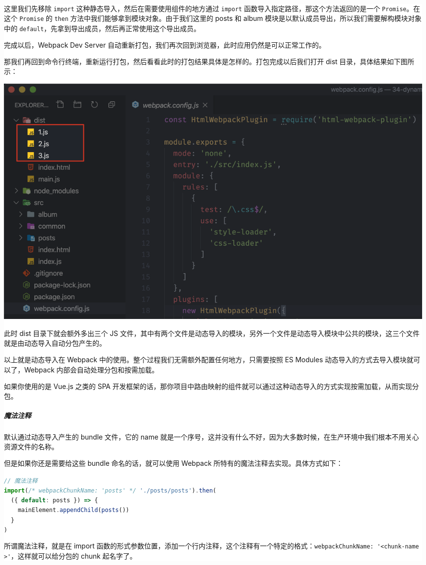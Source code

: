 这里我们先移除 `import` 这种静态导入，然后在需要使用组件的地方通过 `import` 函数导入指定路径，那这个方法返回的是一个 `Promise`。在这个 `Promise` 的 `then` 方法中我们能够拿到模块对象。由于我们这里的 posts 和 album 模块是以默认成员导出，所以我们需要解构模块对象中的 `default`，先拿到导出成员，然后再正常使用这个导出成员。

完成以后，Webpack Dev Server 自动重新打包，我们再次回到浏览器，此时应用仍然是可以正常工作的。

那我们再回到命令行终端，重新运行打包，然后看看此时的打包结果具体是怎样的。打包完成以后我们打开 dist 目录，具体结果如下图所示：

![](2cI8yhJZmU9uoHl8.png)

此时 dist 目录下就会额外多出三个 JS 文件，其中有两个文件是动态导入的模块，另外一个文件是动态导入模块中公共的模块，这三个文件就是由动态导入自动分包产生的。

以上就是动态导入在 Webpack 中的使用。整个过程我们无需额外配置任何地方，只需要按照 ES Modules 动态导入的方式去导入模块就可以了，Webpack 内部会自动处理分包和按需加载。

如果你使用的是 Vue.js 之类的 SPA 开发框架的话，那你项目中路由映射的组件就可以通过这种动态导入的方式实现按需加载，从而实现分包。

##### 魔法注释

默认通过动态导入产生的 bundle 文件，它的 name 就是一个序号，这并没有什么不好，因为大多数时候，在生产环境中我们根本不用关心资源文件的名称。

但是如果你还是需要给这些 bundle 命名的话，就可以使用 Webpack 所特有的魔法注释去实现。具体方式如下：

```javascript
// 魔法注释
import(/* webpackChunkName: 'posts' */ './posts/posts').then(
  ({ default: posts }) => {
    mainElement.appendChild(posts())
  }
)
```

所谓魔法注释，就是在 import 函数的形式参数位置，添加一个行内注释，这个注释有一个特定的格式：`webpackChunkName: '<chunk-name>'`，这样就可以给分包的 chunk 起名字了。
